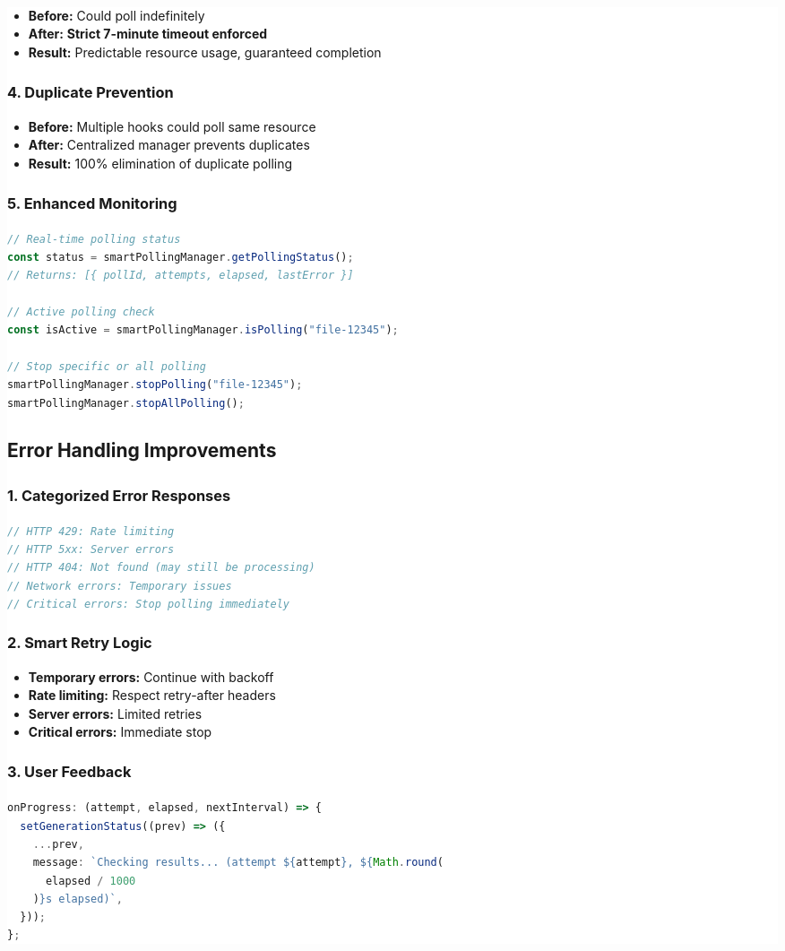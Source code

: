 - **Before:** Could poll indefinitely
- **After:** **Strict 7-minute timeout enforced**
- **Result:** Predictable resource usage, guaranteed completion

### 4. Duplicate Prevention

- **Before:** Multiple hooks could poll same resource
- **After:** Centralized manager prevents duplicates
- **Result:** 100% elimination of duplicate polling

### 5. Enhanced Monitoring

```typescript
// Real-time polling status
const status = smartPollingManager.getPollingStatus();
// Returns: [{ pollId, attempts, elapsed, lastError }]

// Active polling check
const isActive = smartPollingManager.isPolling("file-12345");

// Stop specific or all polling
smartPollingManager.stopPolling("file-12345");
smartPollingManager.stopAllPolling();
```

## Error Handling Improvements

### 1. Categorized Error Responses

```typescript
// HTTP 429: Rate limiting
// HTTP 5xx: Server errors
// HTTP 404: Not found (may still be processing)
// Network errors: Temporary issues
// Critical errors: Stop polling immediately
```

### 2. Smart Retry Logic

- **Temporary errors:** Continue with backoff
- **Rate limiting:** Respect retry-after headers
- **Server errors:** Limited retries
- **Critical errors:** Immediate stop

### 3. User Feedback

```typescript
onProgress: (attempt, elapsed, nextInterval) => {
  setGenerationStatus((prev) => ({
    ...prev,
    message: `Checking results... (attempt ${attempt}, ${Math.round(
      elapsed / 1000
    )}s elapsed)`,
  }));
};
```
